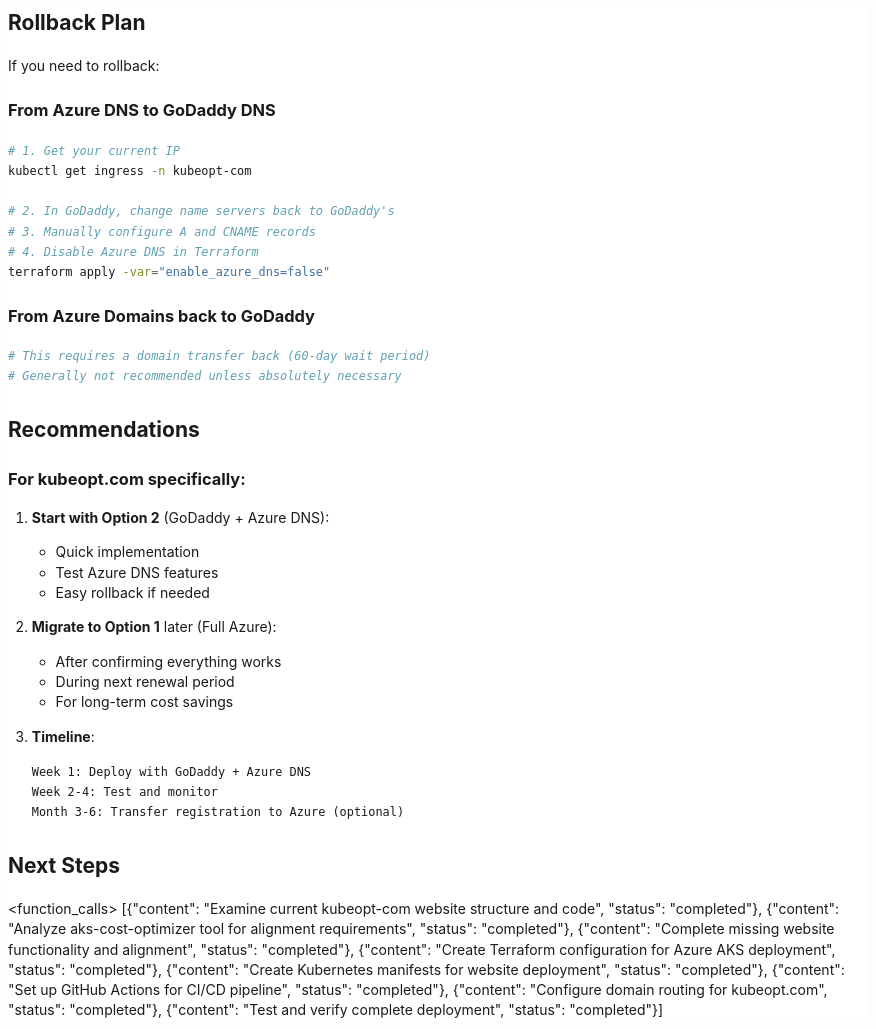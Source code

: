 ## Rollback Plan

If you need to rollback:

### From Azure DNS to GoDaddy DNS
```bash
# 1. Get your current IP
kubectl get ingress -n kubeopt-com

# 2. In GoDaddy, change name servers back to GoDaddy's
# 3. Manually configure A and CNAME records
# 4. Disable Azure DNS in Terraform
terraform apply -var="enable_azure_dns=false"
```

### From Azure Domains back to GoDaddy
```bash
# This requires a domain transfer back (60-day wait period)
# Generally not recommended unless absolutely necessary
```

## Recommendations

### For kubeopt.com specifically:

1. **Start with Option 2** (GoDaddy + Azure DNS):
   - Quick implementation
   - Test Azure DNS features
   - Easy rollback if needed

2. **Migrate to Option 1** later (Full Azure):
   - After confirming everything works
   - During next renewal period
   - For long-term cost savings

3. **Timeline**:
   ```
   Week 1: Deploy with GoDaddy + Azure DNS
   Week 2-4: Test and monitor
   Month 3-6: Transfer registration to Azure (optional)
   ```

## Next Steps

<function_calls>
<invoke name="TodoWrite">
<parameter name="todos">[{"content": "Examine current kubeopt-com website structure and code", "status": "completed"}, {"content": "Analyze aks-cost-optimizer tool for alignment requirements", "status": "completed"}, {"content": "Complete missing website functionality and alignment", "status": "completed"}, {"content": "Create Terraform configuration for Azure AKS deployment", "status": "completed"}, {"content": "Create Kubernetes manifests for website deployment", "status": "completed"}, {"content": "Set up GitHub Actions for CI/CD pipeline", "status": "completed"}, {"content": "Configure domain routing for kubeopt.com", "status": "completed"}, {"content": "Test and verify complete deployment", "status": "completed"}]